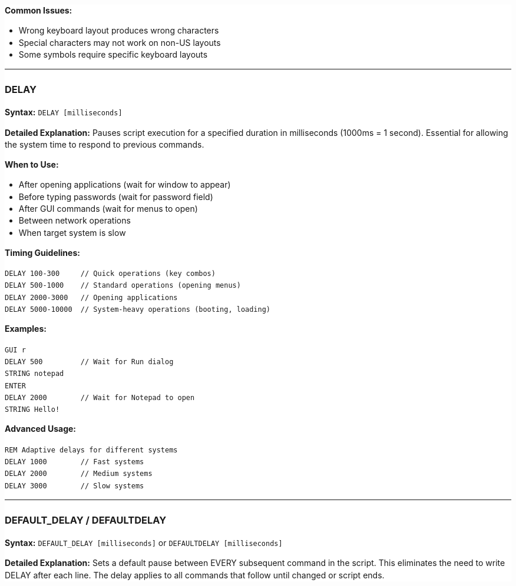 **Common Issues:**
- Wrong keyboard layout produces wrong characters
- Special characters may not work on non-US layouts
- Some symbols require specific keyboard layouts

---

### DELAY
**Syntax:** `DELAY [milliseconds]`

**Detailed Explanation:**
Pauses script execution for a specified duration in milliseconds (1000ms = 1 second). Essential for allowing the system time to respond to previous commands.

**When to Use:**
- After opening applications (wait for window to appear)
- Before typing passwords (wait for password field)
- After GUI commands (wait for menus to open)
- Between network operations
- When target system is slow

**Timing Guidelines:**
```
DELAY 100-300     // Quick operations (key combos)
DELAY 500-1000    // Standard operations (opening menus)
DELAY 2000-3000   // Opening applications
DELAY 5000-10000  // System-heavy operations (booting, loading)
```

**Examples:**
```
GUI r
DELAY 500         // Wait for Run dialog
STRING notepad
ENTER
DELAY 2000        // Wait for Notepad to open
STRING Hello!
```

**Advanced Usage:**
```
REM Adaptive delays for different systems
DELAY 1000        // Fast systems
DELAY 2000        // Medium systems  
DELAY 3000        // Slow systems
```

---

### DEFAULT_DELAY / DEFAULTDELAY
**Syntax:** `DEFAULT_DELAY [milliseconds]` or `DEFAULTDELAY [milliseconds]`

**Detailed Explanation:**
Sets a default pause between EVERY subsequent command in the script. This eliminates the need to write DELAY after each line. The delay applies to all commands that follow until changed or script ends.
